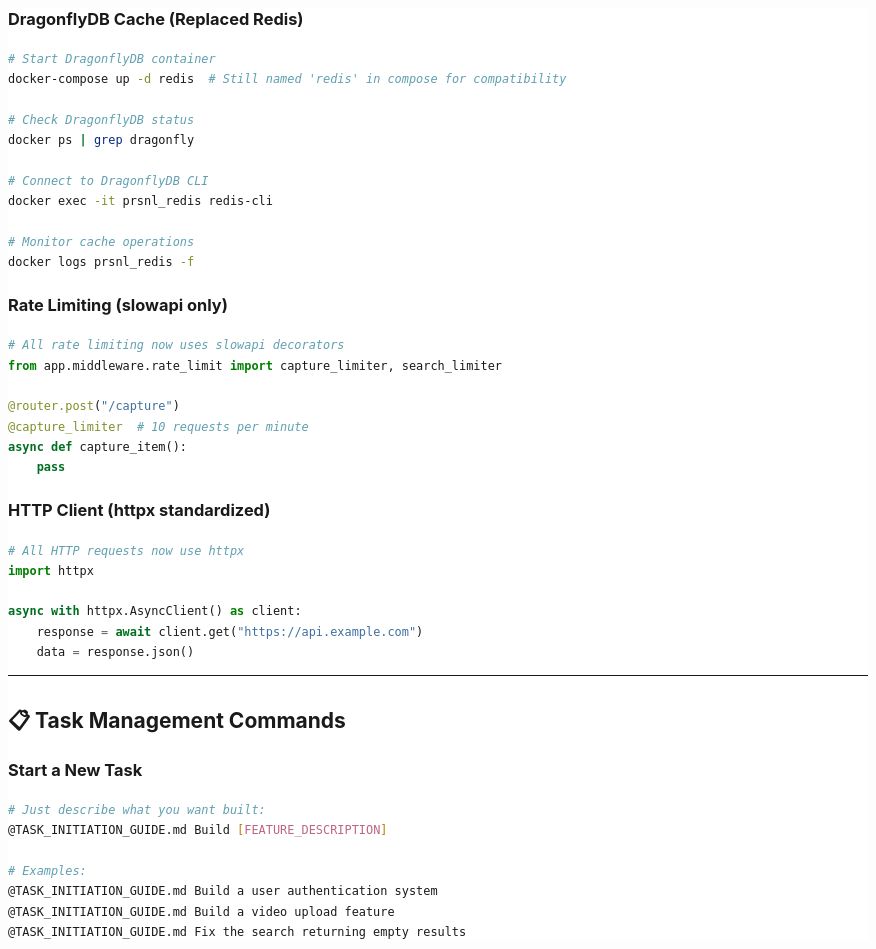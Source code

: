 ### DragonflyDB Cache (Replaced Redis)
```bash
# Start DragonflyDB container
docker-compose up -d redis  # Still named 'redis' in compose for compatibility

# Check DragonflyDB status
docker ps | grep dragonfly

# Connect to DragonflyDB CLI
docker exec -it prsnl_redis redis-cli

# Monitor cache operations
docker logs prsnl_redis -f
```

### Rate Limiting (slowapi only)
```python
# All rate limiting now uses slowapi decorators
from app.middleware.rate_limit import capture_limiter, search_limiter

@router.post("/capture")
@capture_limiter  # 10 requests per minute
async def capture_item():
    pass
```

### HTTP Client (httpx standardized)
```python
# All HTTP requests now use httpx
import httpx

async with httpx.AsyncClient() as client:
    response = await client.get("https://api.example.com")
    data = response.json()
```

---

## 📋 Task Management Commands

### Start a New Task
```bash
# Just describe what you want built:
@TASK_INITIATION_GUIDE.md Build [FEATURE_DESCRIPTION]

# Examples:
@TASK_INITIATION_GUIDE.md Build a user authentication system
@TASK_INITIATION_GUIDE.md Build a video upload feature
@TASK_INITIATION_GUIDE.md Fix the search returning empty results
```
